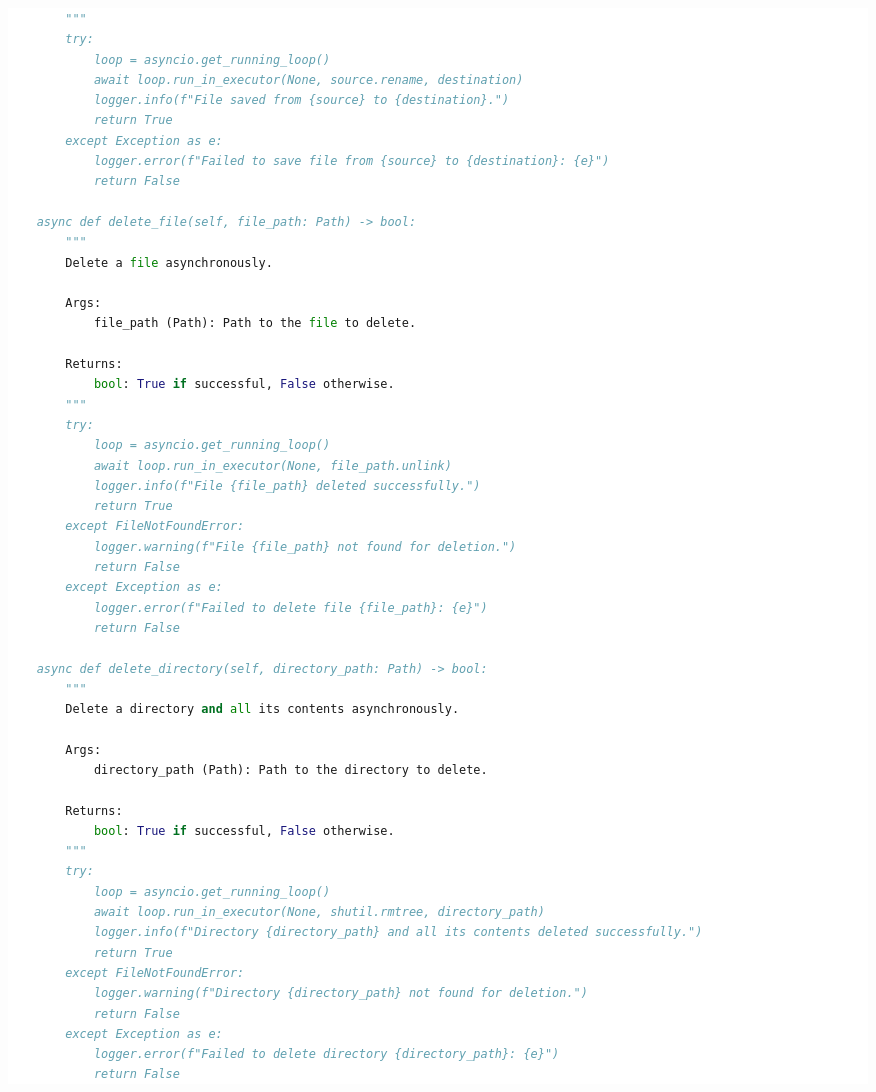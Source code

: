 ```python
        """
        try:
            loop = asyncio.get_running_loop()
            await loop.run_in_executor(None, source.rename, destination)
            logger.info(f"File saved from {source} to {destination}.")
            return True
        except Exception as e:
            logger.error(f"Failed to save file from {source} to {destination}: {e}")
            return False

    async def delete_file(self, file_path: Path) -> bool:
        """
        Delete a file asynchronously.

        Args:
            file_path (Path): Path to the file to delete.

        Returns:
            bool: True if successful, False otherwise.
        """
        try:
            loop = asyncio.get_running_loop()
            await loop.run_in_executor(None, file_path.unlink)
            logger.info(f"File {file_path} deleted successfully.")
            return True
        except FileNotFoundError:
            logger.warning(f"File {file_path} not found for deletion.")
            return False
        except Exception as e:
            logger.error(f"Failed to delete file {file_path}: {e}")
            return False

    async def delete_directory(self, directory_path: Path) -> bool:
        """
        Delete a directory and all its contents asynchronously.

        Args:
            directory_path (Path): Path to the directory to delete.

        Returns:
            bool: True if successful, False otherwise.
        """
        try:
            loop = asyncio.get_running_loop()
            await loop.run_in_executor(None, shutil.rmtree, directory_path)
            logger.info(f"Directory {directory_path} and all its contents deleted successfully.")
            return True
        except FileNotFoundError:
            logger.warning(f"Directory {directory_path} not found for deletion.")
            return False
        except Exception as e:
            logger.error(f"Failed to delete directory {directory_path}: {e}")
            return False
```
